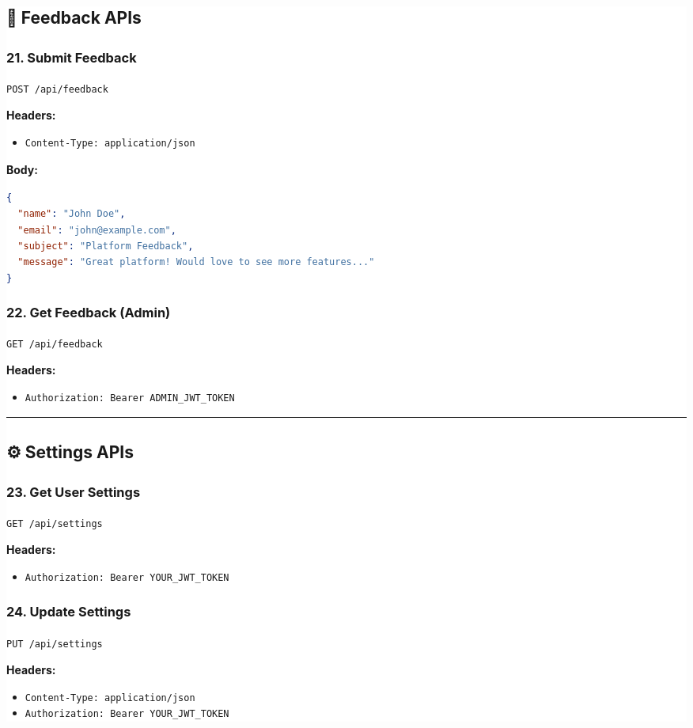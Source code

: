 
## 💬 Feedback APIs

### 21. Submit Feedback

```
POST /api/feedback
```

**Headers:**

- `Content-Type: application/json`

**Body:**

```json
{
  "name": "John Doe",
  "email": "john@example.com",
  "subject": "Platform Feedback",
  "message": "Great platform! Would love to see more features..."
}
```

### 22. Get Feedback (Admin)

```
GET /api/feedback
```

**Headers:**

- `Authorization: Bearer ADMIN_JWT_TOKEN`

---

## ⚙️ Settings APIs

### 23. Get User Settings

```
GET /api/settings
```

**Headers:**

- `Authorization: Bearer YOUR_JWT_TOKEN`

### 24. Update Settings

```
PUT /api/settings
```

**Headers:**

- `Content-Type: application/json`
- `Authorization: Bearer YOUR_JWT_TOKEN`
